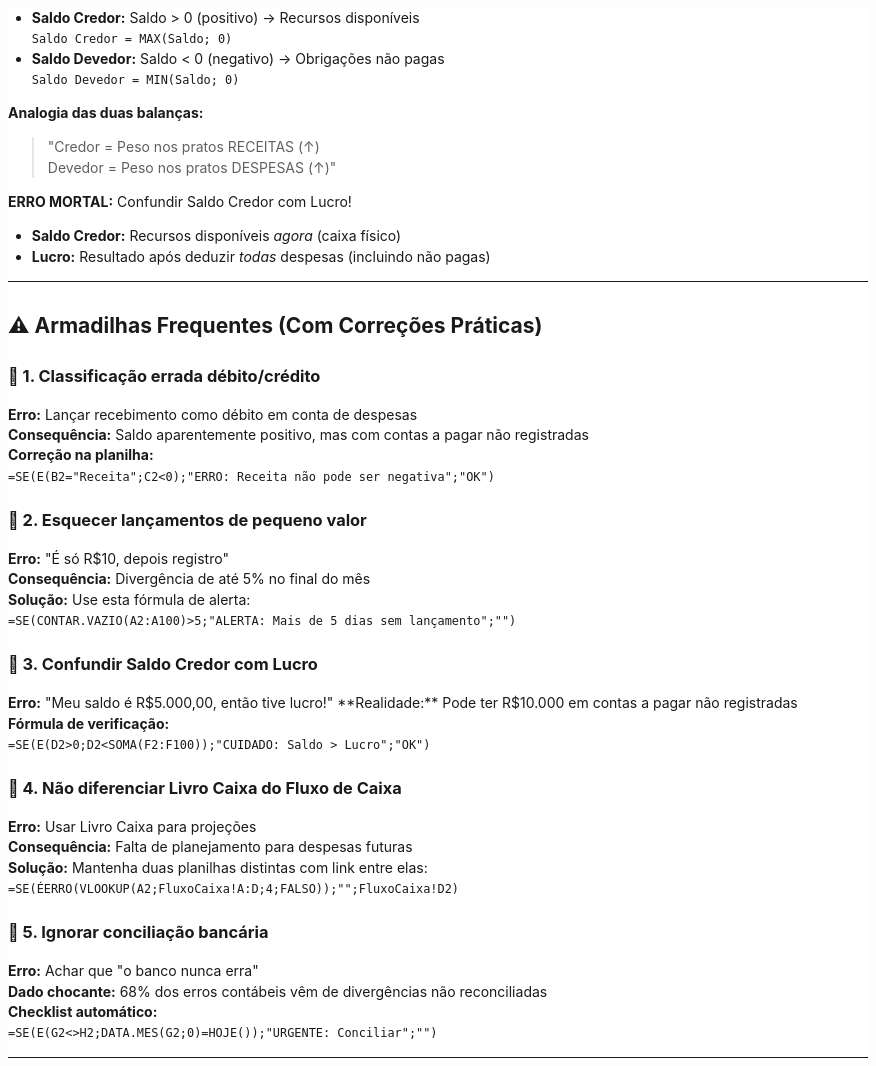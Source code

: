 - **Saldo Credor:** Saldo > 0 (positivo) → Recursos disponíveis  
  `Saldo Credor = MAX(Saldo; 0)` 
- **Saldo Devedor:** Saldo < 0 (negativo) → Obrigações não pagas  
  `Saldo Devedor = MIN(Saldo; 0)` 

**Analogia das duas balanças:**  

> "Credor = Peso nos pratos RECEITAS (↑)  
> Devedor = Peso nos pratos DESPESAS (↑)"  

**ERRO MORTAL:** Confundir Saldo Credor com Lucro!  

- **Saldo Credor:** Recursos disponíveis *agora* (caixa físico)  
- **Lucro:** Resultado após deduzir *todas* despesas (incluindo não pagas)  

---

## ⚠️ Armadilhas Frequentes (Com Correções Práticas)

### 📌 1. Classificação errada débito/crédito

**Erro:** Lançar recebimento como débito em conta de despesas  
**Consequência:** Saldo aparentemente positivo, mas com contas a pagar não registradas  
**Correção na planilha:**  
`=SE(E(B2="Receita";C2<0);"ERRO: Receita não pode ser negativa";"OK")` 

### 📌 2. Esquecer lançamentos de pequeno valor

**Erro:** "É só R$10, depois registro"  
**Consequência:** Divergência de até 5% no final do mês  
**Solução:** Use esta fórmula de alerta:  
`=SE(CONTAR.VAZIO(A2:A100)>5;"ALERTA: Mais de 5 dias sem lançamento";"")` 

### 📌 3. Confundir Saldo Credor com Lucro

**Erro:** "Meu saldo é R$5.000,00, então tive lucro!"  
**Realidade:** Pode ter R$10.000 em contas a pagar não registradas  
**Fórmula de verificação:**  
`=SE(E(D2>0;D2<SOMA(F2:F100));"CUIDADO: Saldo > Lucro";"OK")` 

### 📌 4. Não diferenciar Livro Caixa do Fluxo de Caixa

**Erro:** Usar Livro Caixa para projeções  
**Consequência:** Falta de planejamento para despesas futuras  
**Solução:** Mantenha duas planilhas distintas com link entre elas:  
`=SE(ÉERRO(VLOOKUP(A2;FluxoCaixa!A:D;4;FALSO));"";FluxoCaixa!D2)` 

### 📌 5. Ignorar conciliação bancária

**Erro:** Achar que "o banco nunca erra"  
**Dado chocante:** 68% dos erros contábeis vêm de divergências não reconciliadas   
**Checklist automático:**  
`=SE(E(G2<>H2;DATA.MES(G2;0)=HOJE());"URGENTE: Conciliar";"")`

---